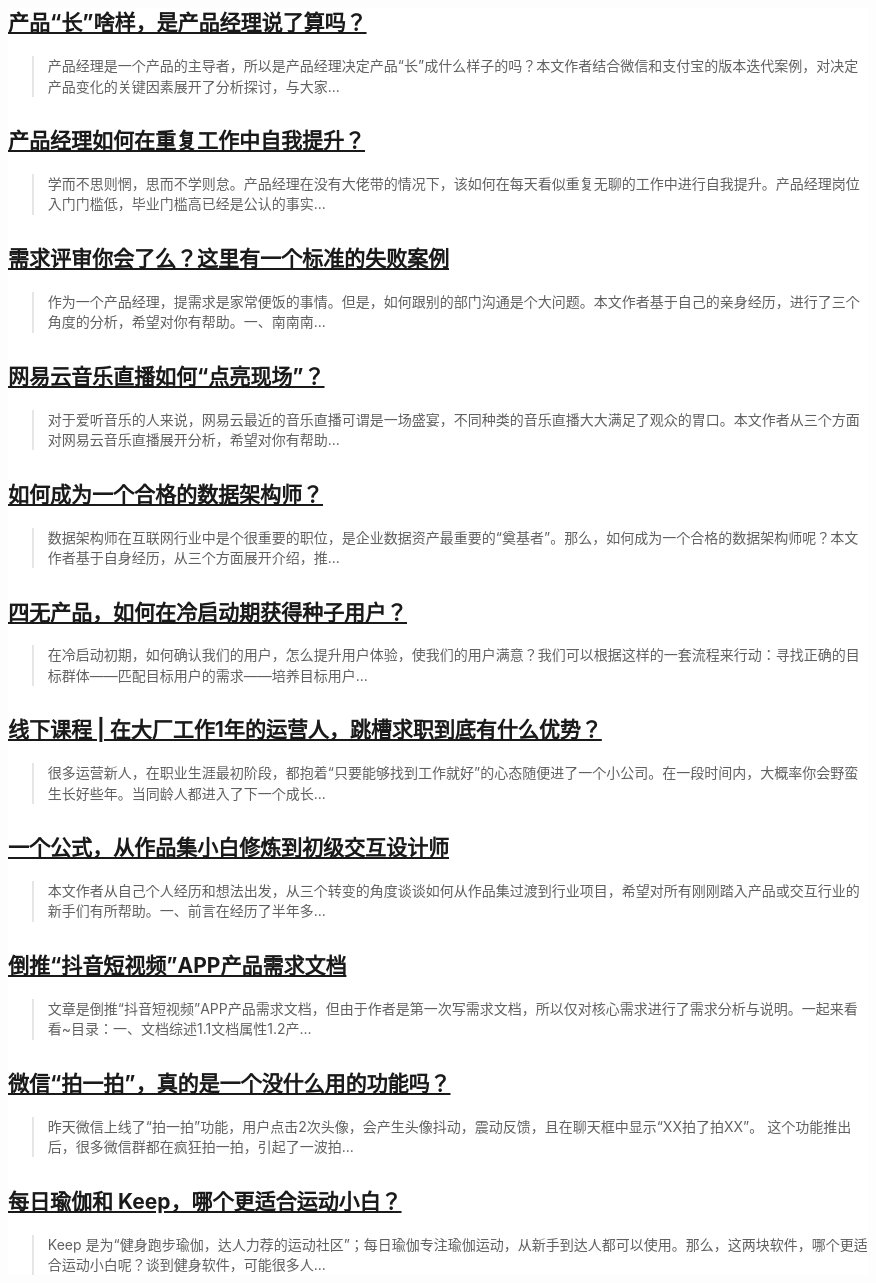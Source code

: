  ## [产品“长”啥样，是产品经理说了算吗？](http://www.woshipm.com/pmd/4028354.html)
 > 产品经理是一个产品的主导者，所以是产品经理决定产品“长”成什么样子的吗？本文作者结合微信和支付宝的版本迭代案例，对决定产品变化的关键因素展开了分析探讨，与大家...
 ## [产品经理如何在重复工作中自我提升？](http://www.woshipm.com/pmd/4019392.html)
 > 学而不思则惘，思而不学则怠。产品经理在没有大佬带的情况下，该如何在每天看似重复无聊的工作中进行自我提升。产品经理岗位入门门槛低，毕业门槛高已经是公认的事实...
 ## [需求评审你会了么？这里有一个标准的失败案例](http://www.woshipm.com/pmd/4034752.html)
 > 作为一个产品经理，提需求是家常便饭的事情。但是，如何跟别的部门沟通是个大问题。本文作者基于自己的亲身经历，进行了三个角度的分析，希望对你有帮助。一、南南南...
 ## [网易云音乐直播如何“点亮现场”？](http://www.woshipm.com/it/4034424.html)
 > 对于爱听音乐的人来说，网易云最近的音乐直播可谓是一场盛宴，不同种类的音乐直播大大满足了观众的胃口。本文作者从三个方面对网易云音乐直播展开分析，希望对你有帮助...
 ## [如何成为一个合格的数据架构师？](http://www.woshipm.com/pd/4034069.html)
 > 数据架构师在互联网行业中是个很重要的职位，是企业数据资产最重要的“奠基者”。那么，如何成为一个合格的数据架构师呢？本文作者基于自身经历，从三个方面展开介绍，推...
 ## [四无产品，如何在冷启动期获得种子用户？](http://www.woshipm.com/operate/4028549.html)
 > 在冷启动初期，如何确认我们的用户，怎么提升用户体验，使我们的用户满意？我们可以根据这样的一套流程来行动：寻找正确的目标群体——匹配目标用户的需求——培养目标用户...
 ## [线下课程 | 在大厂工作1年的运营人，跳槽求职到底有什么优势？](http://www.woshipm.com/offline/4036033.html)
 > 很多运营新人，在职业生涯最初阶段，都抱着“只要能够找到工作就好”的心态随便进了一个小公司。在一段时间内，大概率你会野蛮生长好些年。当同龄人都进入了下一个成长...
 ## [一个公式，从作品集小白修炼到初级交互设计师](http://www.woshipm.com/zhichang/3911679.html)
 > 本文作者从自己个人经历和想法出发，从三个转变的角度谈谈如何从作品集过渡到行业项目，希望对所有刚刚踏入产品或交互行业的新手们有所帮助。一、前言在经历了半年多...
 ## [倒推“抖音短视频”APP产品需求文档](http://www.woshipm.com/pd/3904228.html)
 > 文章是倒推“抖音短视频”APP产品需求文档，但由于作者是第一次写需求文档，所以仅对核心需求进行了需求分析与说明。一起来看看~目录：一、文档综述1.1文档属性1.2产...
 ## [微信“拍一拍”，真的是一个没什么用的功能吗？](http://www.woshipm.com/pd/4035974.html)
 > 昨天微信上线了“拍一拍”功能，用户点击2次头像，会产生头像抖动，震动反馈，且在聊天框中显示“XX拍了拍XX”。 这个功能推出后，很多微信群都在疯狂拍一拍，引起了一波拍...
 ## [每日瑜伽和 Keep，哪个更适合运动小白？](http://www.woshipm.com/evaluating/4030723.html)
 > Keep 是为“健身跑步瑜伽，达人力荐的运动社区”；每日瑜伽专注瑜伽运动，从新手到达人都可以使用。那么，这两块软件，哪个更适合运动小白呢？谈到健身软件，可能很多人...

    